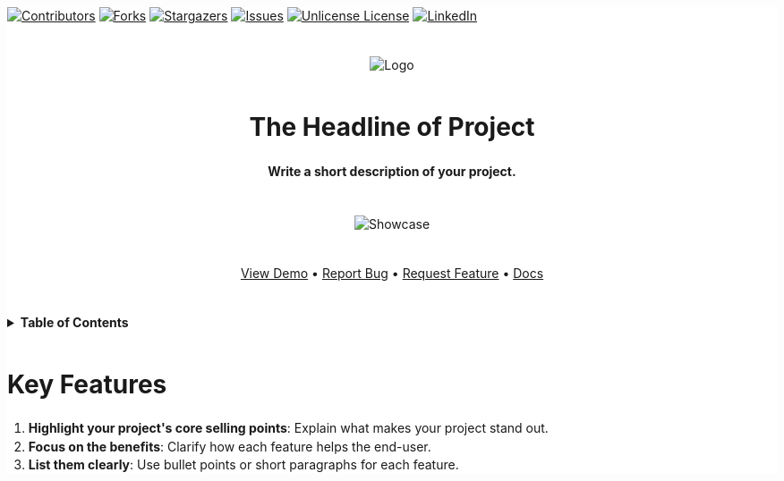 

<a id="readme-top"></a>


[![Contributors][contributors-shield]][contributors-url]
[![Forks][forks-shield]][forks-url]
[![Stargazers][stars-shield]][stars-url]
[![Issues][issues-shield]][issues-url]
[![Unlicense License][license-shield]][license-url]
[![LinkedIn][linkedin-shield]][linkedin-url]
<br /><br />




<div align="center">
  <img alt="Logo" src="https://i.imgur.com/l0EIp29.png" width="391" height="108">
</div>



<h1 align="center">
  The Headline of Project
</h1>



<h4 align="center">
  Write a short description of your project.
</h4>
<br />




<div align="center">
  <img alt="Showcase" src="https://cdn.pixabay.com/animation/2022/10/11/23/03/23-03-06-809_512.gif" width="500" height="500">
</div>
<br />



<p align="center">
  <a href="https://example.com">View Demo</a> •
  <a href="https://github.com/soonvro/Github-Docs-Templates/issues">Report Bug</a> •
  <a href="https://github.com/soonvro/Github-Docs-Templates/issues">Request Feature</a> •
  <a href="https://github.com/soonvro/Github-Docs-Templates/wiki">Docs</a>
</p>
<br />



<details><summary><b>Table of Contents</b></summary></details>


# Key Features

1. **Highlight your project's core selling points**: Explain what makes your project stand out.
2. **Focus on the benefits**: Clarify how each feature helps the end-user.
3. **List them clearly**: Use bullet points or short paragraphs for each feature.


[contributors-shield]: https://img.shields.io/github/contributors/soonvro/Github-Docs-Templates.svg?style=for-the-badge
[contributors-url]: https://github.com/soonvro/Github-Docs-Templates/graphs/contributors
[forks-shield]: https://img.shields.io/github/forks/soonvro/Github-Docs-Templates.svg?style=for-the-badge
[forks-url]: https://github.com/soonvro/Github-Docs-Templates/network/members
[stars-shield]: https://img.shields.io/github/stars/soonvro/Github-Docs-Templates.svg?style=for-the-badge
[stars-url]: https://github.com/soonvro/Github-Docs-Templates/stargazers
[issues-shield]: https://img.shields.io/github/issues/soonvro/Github-Docs-Templates.svg?style=for-the-badge
[issues-url]: https://github.com/soonvro/Github-Docs-Templates/issues
[license-shield]: https://img.shields.io/github/license/soonvro/Github-Docs-Templates.svg?style=for-the-badge
[license-url]: https://github.com/soonvro/Github-Docs-Templates/blob/master/LICENSE.txt
[linkedin-shield]: https://img.shields.io/badge/-LinkedIn-black.svg?style=for-the-badge&logo=linkedin&colorB=555
[linkedin-url]: https://www.linkedin.com/in/soonhyung-kwon-aa4331351/
[c-badge]: https://img.shields.io/badge/c-%2300599C.svg?style=for-the-badge&logo=c&logoColor=white
[cpp-badge]: https://img.shields.io/badge/c++-%2300599C.svg?style=for-the-badge&logo=c%2B%2B&logoColor=white
[dart-badge]: https://img.shields.io/badge/dart-%230175C2.svg?style=for-the-badge&logo=dart&logoColor=white
[java-badge]: https://img.shields.io/badge/java-%23ED8B00.svg?style=for-the-badge&logo=openjdk&logoColor=white
[python-badge]: https://img.shields.io/badge/python-3670A0?style=for-the-badge&logo=python&logoColor=ffdd54
[rust-badge]: https://img.shields.io/badge/rust-%23000000.svg?style=for-the-badge&logo=rust&logoColor=white
[django-badge]: https://img.shields.io/badge/django-%23092E20.svg?style=for-the-badge&logo=django&logoColor=white
[django-rest-badge]: https://img.shields.io/badge/DJANGO-REST-ff1709?style=for-the-badge&logo=django&logoColor=white&color=ff1709&labelColor=gray
[google-cloud-badge]: https://img.shields.io/badge/GoogleCloud-%234285F4.svg?style=for-the-badge&logo=google-cloud&logoColor=white
[postgres-badge]: https://img.shields.io/badge/postgres-%23316192.svg?style=for-the-badge&logo=postgresql&logoColor=white
